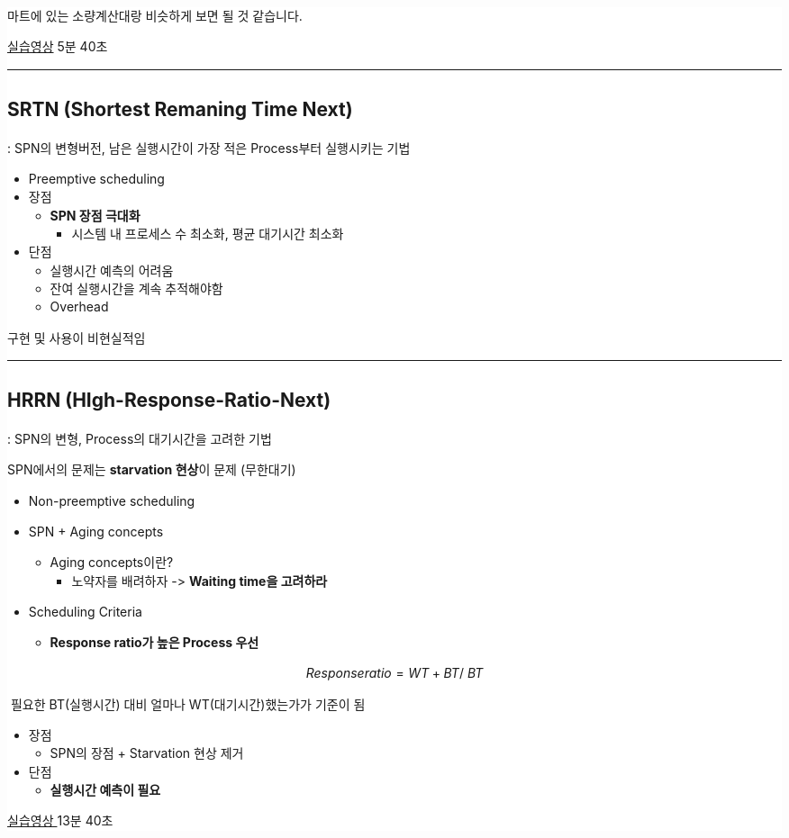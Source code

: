 
마트에 있는 소량계산대랑 비슷하게 보면 될 것 같습니다.



[실습영상](https://www.youtube.com/watch?v=keY9Wi7scEs) 5분 40초



---

## SRTN (Shortest Remaning Time Next)

: SPN의 변형버전, 남은 실행시간이 가장 적은 Process부터 실행시키는 기법

- Preemptive scheduling
- 장점
  - **SPN 장점 극대화**
    - 시스템 내 프로세스 수 최소화, 평균 대기시간 최소화
- 단점
  - 실행시간 예측의 어려움
  - 잔여 실행시간을 계속 추적해야함
  - Overhead

구현 및 사용이 비현실적임



---

## HRRN (HIgh-Response-Ratio-Next)

: SPN의 변형, Process의 대기시간을 고려한 기법

SPN에서의 문제는 **starvation 현상**이 문제 (무한대기)

- Non-preemptive scheduling

- SPN + Aging concepts
  - Aging concepts이란?
    - 노약자를 배려하자 -> **Waiting time을 고려하라**
- Scheduling Criteria
  - **Response ratio가 높은 Process 우선**

$$
Response ratio = {WT + BT}/\ {BT}
$$

​															필요한 BT(실행시간) 대비 얼마나 WT(대기시간)했는가가 기준이 됨

- 장점
  - SPN의 장점 + Starvation 현상 제거
- 단점
  - **실행시간 예측이 필요**



[실습영상 ](https://www.youtube.com/watch?v=keY9Wi7scEs)13분 40초


